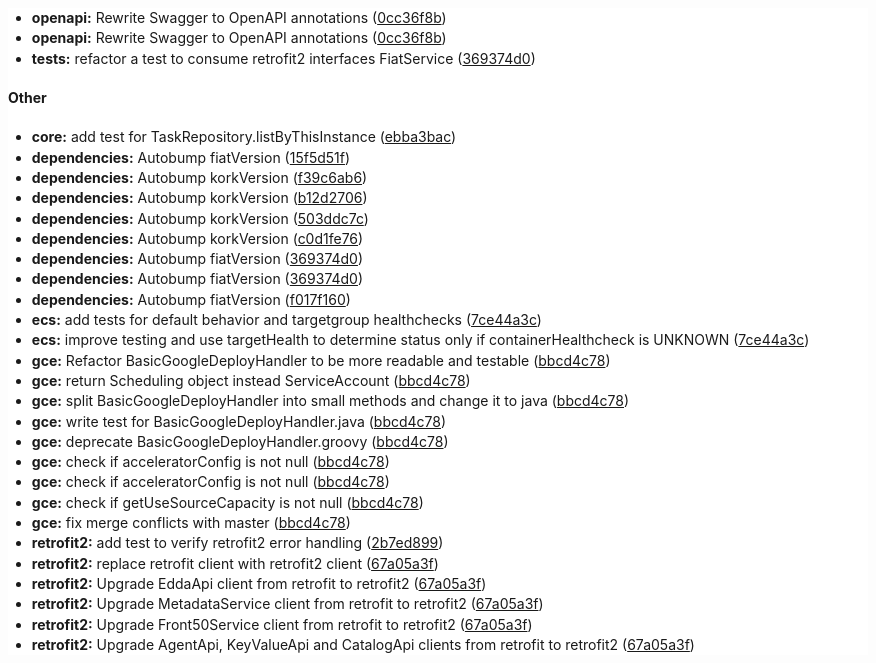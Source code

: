 * **openapi:**   Rewrite Swagger to OpenAPI annotations ([0cc36f8b](https://github.com/spinnaker/clouddriver/commit/0cc36f8b0163e4d31a2366b0f1c2099f5b5a0a67))
* **openapi:**   Rewrite Swagger to OpenAPI annotations ([0cc36f8b](https://github.com/spinnaker/clouddriver/commit/0cc36f8b0163e4d31a2366b0f1c2099f5b5a0a67))
* **tests:**   refactor a test to consume retrofit2 interfaces FiatService ([369374d0](https://github.com/spinnaker/clouddriver/commit/369374d0cc7ddfac01afec6cf5870e15e6f63bfd))

#### Other

* **core:**   add test for TaskRepository.listByThisInstance ([ebba3bac](https://github.com/spinnaker/clouddriver/commit/ebba3bac4d5cae0b0742687afd46f6895b391318))
* **dependencies:**   Autobump fiatVersion ([15f5d51f](https://github.com/spinnaker/clouddriver/commit/15f5d51fa154d671ad987e4e1822d30afaedebca))
* **dependencies:**   Autobump korkVersion ([f39c6ab6](https://github.com/spinnaker/clouddriver/commit/f39c6ab6b9f47d41b8f4a45649b9d3ce9592bbcd))
* **dependencies:**   Autobump korkVersion ([b12d2706](https://github.com/spinnaker/clouddriver/commit/b12d2706e75be3d6b8e3a08c84933c848dfc9a7f))
* **dependencies:**   Autobump korkVersion ([503ddc7c](https://github.com/spinnaker/clouddriver/commit/503ddc7c4f524097c75b52c2d18543bebbd39391))
* **dependencies:**   Autobump korkVersion ([c0d1fe76](https://github.com/spinnaker/clouddriver/commit/c0d1fe764e40e6112cf7f57d7b6594c3ebf48136))
* **dependencies:**   Autobump fiatVersion ([369374d0](https://github.com/spinnaker/clouddriver/commit/369374d0cc7ddfac01afec6cf5870e15e6f63bfd))
* **dependencies:**   Autobump fiatVersion ([369374d0](https://github.com/spinnaker/clouddriver/commit/369374d0cc7ddfac01afec6cf5870e15e6f63bfd))
* **dependencies:**   Autobump fiatVersion ([f017f160](https://github.com/spinnaker/clouddriver/commit/f017f1605176b496694e414d9aed9c4f00f58240))
* **ecs:**   add tests for default behavior and targetgroup healthchecks ([7ce44a3c](https://github.com/spinnaker/clouddriver/commit/7ce44a3c617d545c2c8d117c850d561ad4d73c12))
* **ecs:**   improve testing and use targetHealth to determine status only if containerHealthcheck is UNKNOWN ([7ce44a3c](https://github.com/spinnaker/clouddriver/commit/7ce44a3c617d545c2c8d117c850d561ad4d73c12))
* **gce:**   Refactor BasicGoogleDeployHandler to be more readable and testable ([bbcd4c78](https://github.com/spinnaker/clouddriver/commit/bbcd4c783e45a1e6d8cb123223d1631ed7002d71))
* **gce:**   return Scheduling object instead ServiceAccount ([bbcd4c78](https://github.com/spinnaker/clouddriver/commit/bbcd4c783e45a1e6d8cb123223d1631ed7002d71))
* **gce:**   split BasicGoogleDeployHandler into small methods and change it to java ([bbcd4c78](https://github.com/spinnaker/clouddriver/commit/bbcd4c783e45a1e6d8cb123223d1631ed7002d71))
* **gce:**   write test for BasicGoogleDeployHandler.java ([bbcd4c78](https://github.com/spinnaker/clouddriver/commit/bbcd4c783e45a1e6d8cb123223d1631ed7002d71))
* **gce:**   deprecate BasicGoogleDeployHandler.groovy ([bbcd4c78](https://github.com/spinnaker/clouddriver/commit/bbcd4c783e45a1e6d8cb123223d1631ed7002d71))
* **gce:**   check if acceleratorConfig is not null ([bbcd4c78](https://github.com/spinnaker/clouddriver/commit/bbcd4c783e45a1e6d8cb123223d1631ed7002d71))
* **gce:**   check if acceleratorConfig is not null ([bbcd4c78](https://github.com/spinnaker/clouddriver/commit/bbcd4c783e45a1e6d8cb123223d1631ed7002d71))
* **gce:**   check if getUseSourceCapacity is not null ([bbcd4c78](https://github.com/spinnaker/clouddriver/commit/bbcd4c783e45a1e6d8cb123223d1631ed7002d71))
* **gce:**   fix merge conflicts with master ([bbcd4c78](https://github.com/spinnaker/clouddriver/commit/bbcd4c783e45a1e6d8cb123223d1631ed7002d71))
* **retrofit2:**   add test to verify retrofit2 error handling ([2b7ed899](https://github.com/spinnaker/clouddriver/commit/2b7ed89957cceb5dadf95bc3036ac83f0955c902))
* **retrofit2:**   replace retrofit client with retrofit2 client ([67a05a3f](https://github.com/spinnaker/clouddriver/commit/67a05a3fd1119a4ed895d24b86b92635bf844618))
* **retrofit2:**   Upgrade EddaApi client from retrofit to retrofit2 ([67a05a3f](https://github.com/spinnaker/clouddriver/commit/67a05a3fd1119a4ed895d24b86b92635bf844618))
* **retrofit2:**   Upgrade MetadataService client from retrofit to retrofit2 ([67a05a3f](https://github.com/spinnaker/clouddriver/commit/67a05a3fd1119a4ed895d24b86b92635bf844618))
* **retrofit2:**   Upgrade Front50Service client from retrofit to retrofit2 ([67a05a3f](https://github.com/spinnaker/clouddriver/commit/67a05a3fd1119a4ed895d24b86b92635bf844618))
* **retrofit2:**   Upgrade AgentApi, KeyValueApi and CatalogApi clients from retrofit to retrofit2 ([67a05a3f](https://github.com/spinnaker/clouddriver/commit/67a05a3fd1119a4ed895d24b86b92635bf844618))